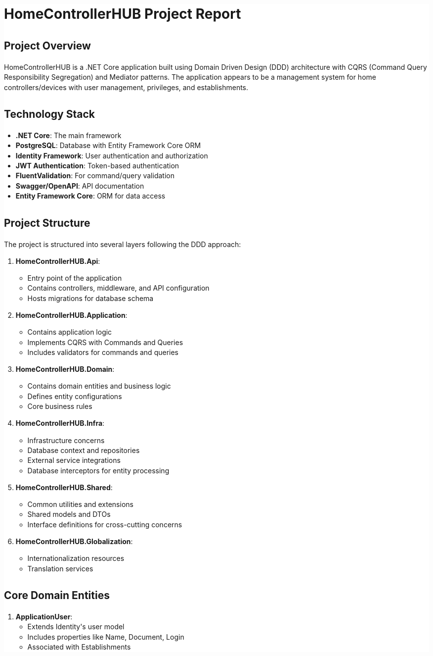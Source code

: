 # HomeControllerHUB Project Report

## Project Overview
HomeControllerHUB is a .NET Core application built using Domain Driven Design (DDD) architecture with CQRS (Command Query Responsibility Segregation) and Mediator patterns. The application appears to be a management system for home controllers/devices with user management, privileges, and establishments.

## Technology Stack
- **.NET Core**: The main framework
- **PostgreSQL**: Database with Entity Framework Core ORM
- **Identity Framework**: User authentication and authorization
- **JWT Authentication**: Token-based authentication
- **FluentValidation**: For command/query validation
- **Swagger/OpenAPI**: API documentation
- **Entity Framework Core**: ORM for data access

## Project Structure
The project is structured into several layers following the DDD approach:

1. **HomeControllerHUB.Api**: 
   - Entry point of the application
   - Contains controllers, middleware, and API configuration
   - Hosts migrations for database schema

2. **HomeControllerHUB.Application**: 
   - Contains application logic
   - Implements CQRS with Commands and Queries
   - Includes validators for commands and queries

3. **HomeControllerHUB.Domain**: 
   - Contains domain entities and business logic
   - Defines entity configurations
   - Core business rules

4. **HomeControllerHUB.Infra**: 
   - Infrastructure concerns
   - Database context and repositories
   - External service integrations
   - Database interceptors for entity processing

5. **HomeControllerHUB.Shared**: 
   - Common utilities and extensions
   - Shared models and DTOs
   - Interface definitions for cross-cutting concerns

6. **HomeControllerHUB.Globalization**: 
   - Internationalization resources
   - Translation services

## Core Domain Entities
1. **ApplicationUser**: 
   - Extends Identity's user model
   - Includes properties like Name, Document, Login
   - Associated with Establishments
